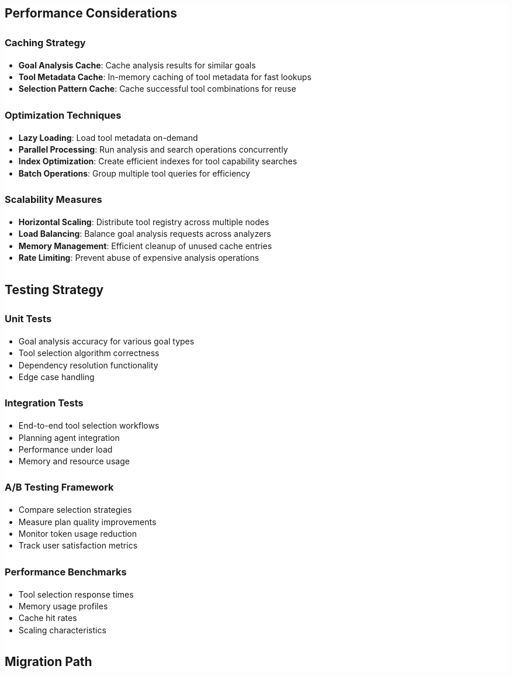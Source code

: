 ## Performance Considerations

### Caching Strategy
- **Goal Analysis Cache**: Cache analysis results for similar goals
- **Tool Metadata Cache**: In-memory caching of tool metadata for fast lookups
- **Selection Pattern Cache**: Cache successful tool combinations for reuse

### Optimization Techniques
- **Lazy Loading**: Load tool metadata on-demand
- **Parallel Processing**: Run analysis and search operations concurrently
- **Index Optimization**: Create efficient indexes for tool capability searches
- **Batch Operations**: Group multiple tool queries for efficiency

### Scalability Measures
- **Horizontal Scaling**: Distribute tool registry across multiple nodes
- **Load Balancing**: Balance goal analysis requests across analyzers
- **Memory Management**: Efficient cleanup of unused cache entries
- **Rate Limiting**: Prevent abuse of expensive analysis operations

## Testing Strategy

### Unit Tests
- Goal analysis accuracy for various goal types
- Tool selection algorithm correctness
- Dependency resolution functionality
- Edge case handling

### Integration Tests
- End-to-end tool selection workflows
- Planning agent integration
- Performance under load
- Memory and resource usage

### A/B Testing Framework
- Compare selection strategies
- Measure plan quality improvements
- Monitor token usage reduction
- Track user satisfaction metrics

### Performance Benchmarks
- Tool selection response times
- Memory usage profiles
- Cache hit rates
- Scaling characteristics

## Migration Path
